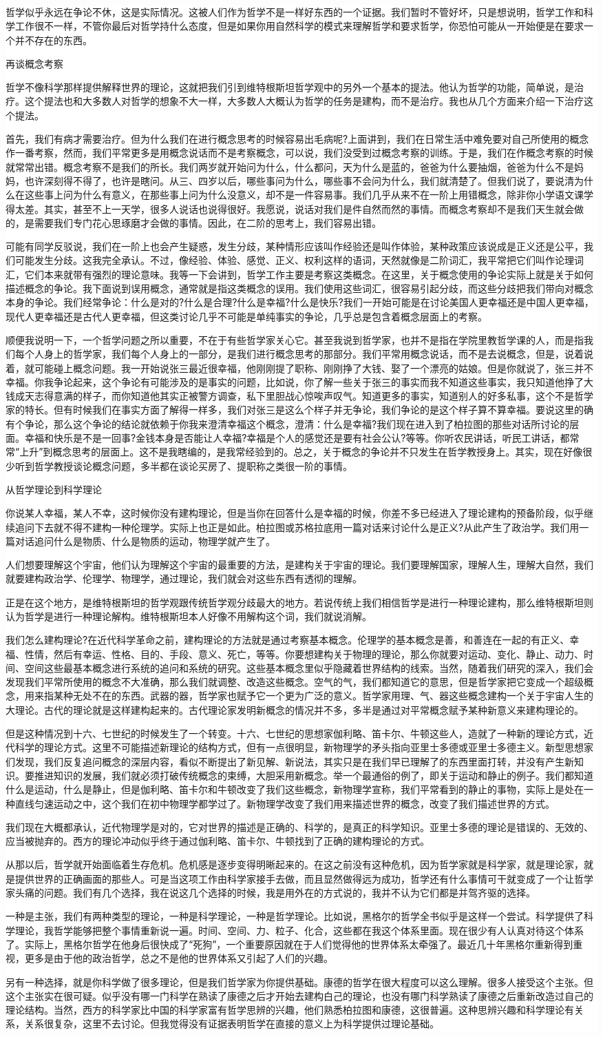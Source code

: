 哲学似乎永远在争论不休，这是实际情况。这被人们作为哲学不是一样好东西的一个证据。我们暂时不管好坏，只是想说明，哲学工作和科学工作很不一样，不管你最后对哲学持什么态度，但是如果你用自然科学的模式来理解哲学和要求哲学，你恐怕可能从一开始便是在要求一个并不存在的东西。

再谈概念考察

哲学不像科学那样提供解释世界的理论，这就把我们引到维特根斯坦哲学观中的另外一个基本的提法。他认为哲学的功能，简单说，是治疗。这个提法也和大多数人对哲学的想象不大一样，大多数人大概认为哲学的任务是建构，而不是治疗。我也从几个方面来介绍一下治疗这个提法。

首先，我们有病才需要治疗。但为什么我们在进行概念思考的时候容易出毛病呢?上面讲到，我们在日常生活中难免要对自己所使用的概念作一番考察，然而，我们平常更多是用概念说话而不是考察概念，可以说，我们没受到过概念考察的训练。于是，我们在作概念考察的时候就常常出错。概念考察不是我们的所长。我们两岁就开始问为什么，什么都问，天为什么是蓝的，爸爸为什么要抽烟，爸爸为什么不是妈妈，也许深刻得不得了，也许是瞎问。从三、四岁以后，哪些事问为什么，哪些事不会问为什么，我们就清楚了。但我们说了，要说清为什么在这些事上问为什么有意义，在那些事上问为什么没意义，却不是一件容易事。我们几乎从来不在一阶上用错概念，除非你小学语文课学得太差。其实，甚至不上一天学，很多人说话也说得很好。我愿说，说话对我们是件自然而然的事情。而概念考察却不是我们天生就会做的，是需要我们专门花心思琢磨才会做的事情。因此，在二阶的思考上，我们容易出错。

可能有同学反驳说，我们在一阶上也会产生疑惑，发生分歧，某种情形应该叫作经验还是叫作体验，某种政策应该说成是正义还是公平，我们可能发生分歧。这我完全承认。不过，像经验、体验、感觉、正义、权利这样的语词，天然就像是二阶词汇，我平常把它们叫作论理词汇，它们本来就带有强烈的理论意味。我等一下会讲到，哲学工作主要是考察这类概念。在这里，关于概念使用的争论实际上就是关于如何描述概念的争论。我下面说到误用概念，通常就是指这类概念的误用。我们使用这些词汇，很容易引起分歧，而这些分歧把我们带向对概念本身的争论。我们经常争论：什么是对的?什么是合理?什么是幸福?什么是快乐?我们一开始可能是在讨论美国人更幸福还是中国人更幸福，现代人更幸福还是古代人更幸福，但这类讨论几乎不可能是单纯事实的争论，几乎总是包含着概念层面上的考察。

顺便我说明一下，一个哲学问题之所以重要，不在于有些哲学家关心它。甚至我说到哲学家，也并不是指在学院里教哲学课的人，而是指我们每个人身上的哲学家，我们每个人身上的一部分，是我们进行概念思考的那部分。我们平常用概念说话，而不是去说概念，但是，说着说着，就可能碰上概念问题。我一开始说张三最近很幸福，他刚刚提了职称、刚刚挣了大钱、娶了一个漂亮的姑娘。但是你就说了，张三并不幸福。你我争论起来，这个争论有可能涉及的是事实的问题，比如说，你了解一些关于张三的事实而我不知道这些事实，我只知道他挣了大钱成天志得意满的样子，而你知道他其实正被警方调查，私下里胆战心惊唉声叹气。知道更多的事实，知道别人的好多私事，这个不是哲学家的特长。但有时候我们在事实方面了解得一样多，我们对张三是这么个样子并无争论，我们争论的是这个样子算不算幸福。要说这里的确有个争论，那么这个争论的结论就依赖于你我来澄清幸福这个概念，澄清：什么是幸福?我们现在进入到了柏拉图的那些对话所讨论的层面。幸福和快乐是不是一回事?金钱本身是否能让人幸福?幸福是个人的感觉还是要有社会公认?等等。你听农民讲话，听民工讲话，都常常“上升”到概念思考的层面上。这不是我瞎编的，是我常经验到的。总之，关于概念的争论并不只发生在哲学教授身上。其实，现在好像很少听到哲学教授谈论概念问题，多半都在谈论买房了、提职称之类很一阶的事情。

从哲学理论到科学理论

你说某人幸福，某人不幸，这时候你没有建构理论，但是当你在回答什么是幸福的时候，你差不多已经进入了理论建构的预备阶段，似乎继续追问下去就不得不建构一种伦理学。实际上也正是如此。柏拉图或苏格拉底用一篇对话来讨论什么是正义?从此产生了政治学。我们用一篇对话追问什么是物质、什么是物质的运动，物理学就产生了。

人们想要理解这个宇宙，他们认为理解这个宇宙的最重要的方法，是建构关于宇宙的理论。我们要理解国家，理解人生，理解大自然，我们就要建构政治学、伦理学、物理学，通过理论，我们就会对这些东西有透彻的理解。

正是在这个地方，是维特根斯坦的哲学观跟传统哲学观分歧最大的地方。若说传统上我们相信哲学是进行一种理论建构，那么维特根斯坦则认为哲学是进行一种理论解构。维特根斯坦本人好像不用解构这个词，我们就说消解。

我们怎么建构理论?在近代科学革命之前，建构理论的方法就是通过考察基本概念。伦理学的基本概念是善，和善连在一起的有正义、幸福、性情，然后有幸运、性格、目的、手段、意义、死亡，等等。你要想建构关于物理的理论，那么你就要对运动、变化、静止、动力、时间、空间这些最基本概念进行系统的追问和系统的研究。这些基本概念里似乎隐藏着世界结构的线索。当然，随着我们研究的深入，我们会发现我们平常所使用的概念不大准确，那么我们就调整、改造这些概念。空气的气，我们都知道它的意思，但是哲学家把它变成一个超级概念，用来指某种无处不在的东西。武器的器，哲学家也赋予它一个更为广泛的意义。哲学家用理、气、器这些概念建构一个关于宇宙人生的大理论。古代的理论就是这样建构起来的。古代理论家发明新概念的情况并不多，多半是通过对平常概念赋予某种新意义来建构理论的。

但是这种情况到十六、七世纪的时候发生了一个转变。十六、七世纪的思想家伽利略、笛卡尔、牛顿这些人，造就了一种新的理论方式，近代科学的理论方式。这里不可能描述新理论的结构方式，但有一点很明显，新物理学的矛头指向亚里士多德或亚里士多德主义。新型思想家们发现，我们反复追问概念的深层内容，看似不断提出了新见解、新说法，其实只是在我们早已理解了的东西里面打转，并没有产生新知识。要推进知识的发展，我们就必须打破传统概念的束缚，大胆采用新概念。举一个最通俗的例了，即关于运动和静止的例子。我们都知道什么是运动，什么是静止，但是伽利略、笛卡尔和牛顿改变了我们这些概念，新物理学宣称，我们平常看到的静止的事物，实际上是处在一种直线匀速运动之中，这个我们在初中物理学都学过了。新物理学改变了我们用来描述世界的概念，改变了我们描述世界的方式。

我们现在大概都承认，近代物理学是对的，它对世界的描述是正确的、科学的，是真正的科学知识。亚里士多德的理论是错误的、无效的、应当被抛弃的。西方的理论冲动似乎终于通过伽利略、笛卡尔、牛顿找到了正确的建构理论的方式。

从那以后，哲学就开始面临着生存危机。危机感是逐步变得明晰起来的。在这之前没有这种危机，因为哲学家就是科学家，就是理论家，就是提供世界的正确画面的那些人。可是当这项工作由科学家接手去做，而且显然做得远为成功，哲学还有什么事情可干就变成了一个让哲学家头痛的问题。我们有几个选择，我在说这几个选择的时候，我是用外在的方式说的，我并不认为它们都是并驾齐驱的选择。

一种是主张，我们有两种类型的理论，一种是科学理论，一种是哲学理论。比如说，黑格尔的哲学全书似乎是这样一个尝试。科学提供了科学理论，我哲学能够把整个事情重新说一遍。时间、空间、力、粒子、化合，这些都在我这个体系里面。现在很少有人认真对待这个体系了。实际上，黑格尔哲学在他身后很快成了“死狗”，一个重要原因就在于人们觉得他的世界体系太牵强了。最近几十年黑格尔重新得到重视，更多是由于他的政治哲学，总之不是他的世界体系又引起了人们的兴趣。

另有一种选择，就是你科学做了很多理论，但是我们哲学家为你提供基础。康德的哲学在很大程度可以这么理解。很多人接受这个主张。但这个主张实在很可疑。似乎没有哪一门科学在熟读了康德之后才开始去建构白己的理论，也没有哪门科学熟读了康德之后重新改造过自己的理论结构。当然，西方的科学家比中国的科学家富有哲学思辨的兴趣，他们熟悉柏拉图和康德，这很普遍。这种思辨兴趣和科学理论有关系，关系很复杂，这里不去讨论。但我觉得没有证据表明哲学在直接的意义上为科学提供过理论基础。
